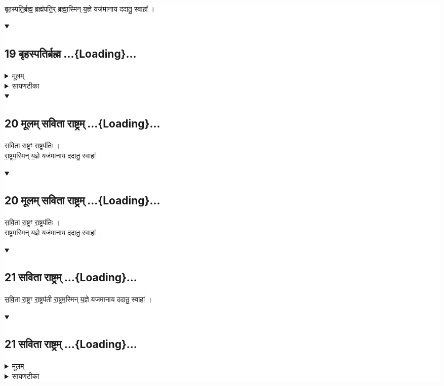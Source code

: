 बृह॒स्पति॒र्ब्रह्म॒ ब्रह्म॑पति॒र्  ब्रह्मा॒स्मिन् य॒ज्ञे यज॑मानाय ददातु॒ स्वाहा᳚ ।  

</details>
</div>
<div class="js_include" includetitle="false" newlevelforh1="2" unfilled url="/vedAH_yajuH/taittirIyam/brAhmaNam/Rk/sarvASh_TIkAH/2/5/7/19_bRhaspatirbrahma.md">
<details open><summary><h2>19 बृहस्पतिर्ब्रह्म ...{Loading}...</h2></summary>
<details><summary>मूलम्</summary>

बृह॒स्पति॒र्ब्रह्म॒ ब्रह्म॑पति॒र्  ब्रह्मा॒स्मिन् य॒ज्ञे यज॑मानाय ददातु॒ स्वाहा᳚ ।  


</details>
<details><summary>सायणटीका</summary>

13त्रयोदशं यजुराह - बृहस्पतिः स्वयं देवानां मध्ये ब्राह्मणजातियुक्तः ॥ 'ब्रह्म वै देवानां बृहस्पतिः' इति श्रुत्यन्तरात् ॥ सोऽयमितरब्राह्मणजातेः पालको ब्राह्मणधर्मं ददातु ॥॥

</details>
</details>
</div>
<div class="js_include" includetitle="false" newlevelforh1="2" open unfilled url="/vedAH_yajuH/taittirIyam/brAhmaNam/Rk/vishvAsa-prastutiH/2/5/7/20_mUlam_savitA_rAShTram.md">
<details open><summary><h2>20 मूलम् सविता राष्ट्रम् ...{Loading}...</h2></summary>

स॒वि॒ता रा॒ष्ट्रꣳ रा॒ष्ट्रप॑तिः ।  
रा॒ष्ट्रम॒स्मिन् य॒ज्ञे यज॑मानाय ददातु॒ स्वाहा᳚ ।  


</details>
</div>
<div class="js_include" includetitle="false" newlevelforh1="2" unfilled url="/vedAH_yajuH/taittirIyam/brAhmaNam/Rk/sarvASh_TIkAH/2/5/7/20_mUlam_savitA_rAShTram.md">
<details open><summary><h2>20 मूलम् सविता राष्ट्रम् ...{Loading}...</h2></summary>

स॒वि॒ता रा॒ष्ट्रꣳ रा॒ष्ट्रप॑तिः ।  
रा॒ष्ट्रम॒स्मिन् य॒ज्ञे यज॑मानाय ददातु॒ स्वाहा᳚ ।  


</details>
</div>
<div class="js_include" includetitle="false" newlevelforh1="2" open unfilled url="/vedAH_yajuH/taittirIyam/brAhmaNam/Rk/vishvAsa-prastutiH/2/5/7/21_savitA_rAShTram.md">
<details open><summary><h2>21 सविता राष्ट्रम् ...{Loading}...</h2></summary>

स॒वि॒ता रा॒ष्ट्रꣳ रा॒ष्ट्रप॑ती रा॒ष्ट्रम॒स्मिन् य॒ज्ञे यज॑मानाय ददातु॒ स्वाहा᳚ ।  

</details>
</div>
<div class="js_include" includetitle="false" newlevelforh1="2" unfilled url="/vedAH_yajuH/taittirIyam/brAhmaNam/Rk/sarvASh_TIkAH/2/5/7/21_savitA_rAShTram.md">
<details open><summary><h2>21 सविता राष्ट्रम् ...{Loading}...</h2></summary>
<details><summary>मूलम्</summary>

स॒वि॒ता रा॒ष्ट्रꣳ रा॒ष्ट्रप॑ती रा॒ष्ट्रम॒स्मिन् य॒ज्ञे यज॑मानाय ददातु॒ स्वाहा᳚ ।  


</details>
<details><summary>सायणटीका</summary>
